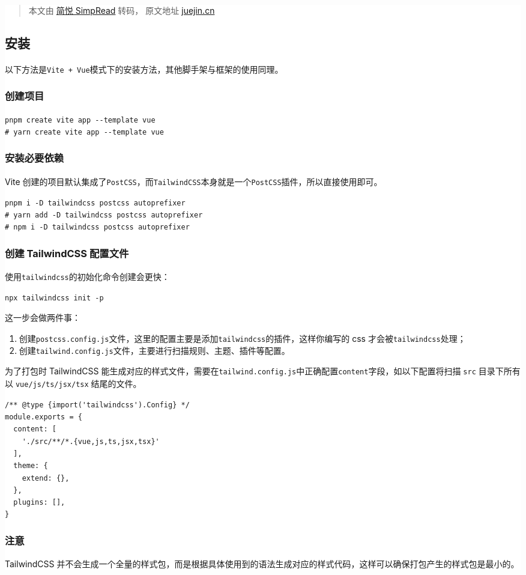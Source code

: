 > 本文由 [简悦 SimpRead](http://ksria.com/simpread/) 转码， 原文地址 [juejin.cn](https://juejin.cn/post/7200782261997338681?searchId=2023082216553056BD93B193AD0875235E)

安装
--

以下方法是`Vite + Vue`模式下的安装方法，其他脚手架与框架的使用同理。

### 创建项目

```
pnpm create vite app --template vue
# yarn create vite app --template vue
```

### 安装必要依赖

Vite 创建的项目默认集成了`PostCSS`，而`TailwindCSS`本身就是一个`PostCSS`插件，所以直接使用即可。
```
pnpm i -D tailwindcss postcss autoprefixer
# yarn add -D tailwindcss postcss autoprefixer
# npm i -D tailwindcss postcss autoprefixer
```

### 创建 TailwindCSS 配置文件

使用`tailwindcss`的初始化命令创建会更快：

```
npx tailwindcss init -p
```

这一步会做两件事：

1.  创建`postcss.config.js`文件，这里的配置主要是添加`tailwindcss`的插件，这样你编写的 css 才会被`tailwindcss`处理；
2.  创建`tailwind.config.js`文件，主要进行扫描规则、主题、插件等配置。

为了打包时 TailwindCSS 能生成对应的样式文件，需要在`tailwind.config.js`中正确配置`content`字段，如以下配置将扫描 `src` 目录下所有以 `vue/js/ts/jsx/tsx` 结尾的文件。

```
/** @type {import('tailwindcss').Config} */
module.exports = {
  content: [
    './src/**/*.{vue,js,ts,jsx,tsx}'
  ],
  theme: {
    extend: {},
  },
  plugins: [],
}
```

### **注意**

TailwindCSS 并不会生成一个全量的样式包，而是根据具体使用到的语法生成对应的样式代码，这样可以确保打包产生的样式包是最小的。
